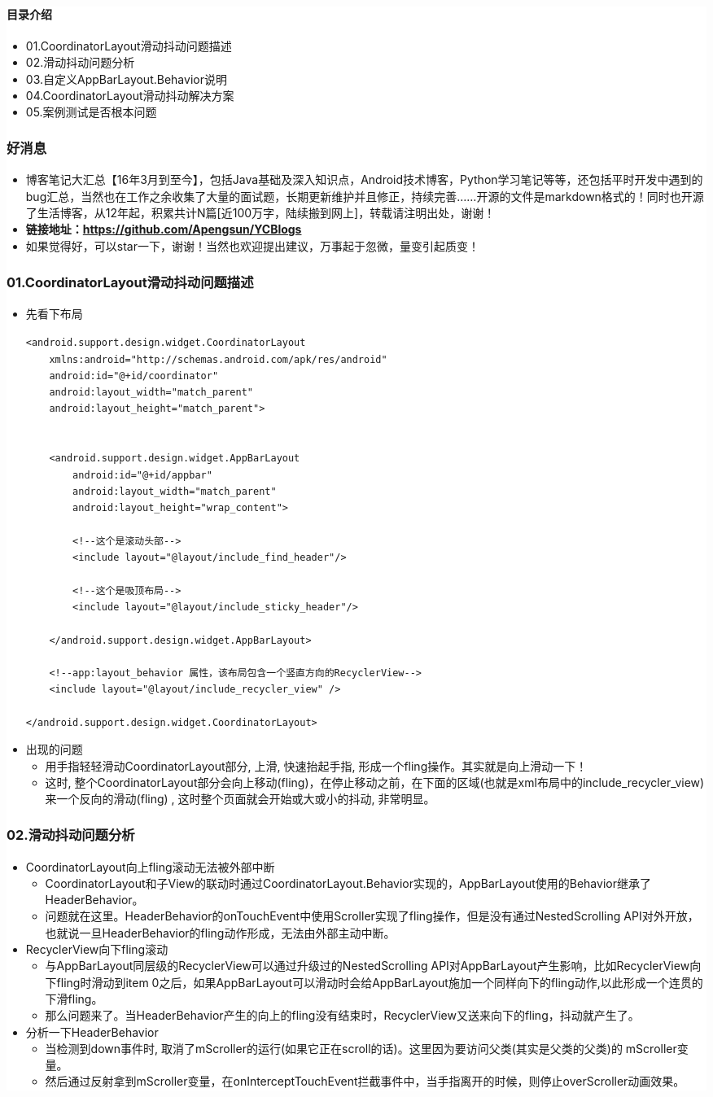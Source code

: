 #### 目录介绍
- 01.CoordinatorLayout滑动抖动问题描述
- 02.滑动抖动问题分析
- 03.自定义AppBarLayout.Behavior说明
- 04.CoordinatorLayout滑动抖动解决方案
- 05.案例测试是否根本问题





### 好消息
- 博客笔记大汇总【16年3月到至今】，包括Java基础及深入知识点，Android技术博客，Python学习笔记等等，还包括平时开发中遇到的bug汇总，当然也在工作之余收集了大量的面试题，长期更新维护并且修正，持续完善……开源的文件是markdown格式的！同时也开源了生活博客，从12年起，积累共计N篇[近100万字，陆续搬到网上]，转载请注明出处，谢谢！
- **链接地址：https://github.com/Apengsun/YCBlogs**
- 如果觉得好，可以star一下，谢谢！当然也欢迎提出建议，万事起于忽微，量变引起质变！





### 01.CoordinatorLayout滑动抖动问题描述
- 先看下布局
    ```
    <android.support.design.widget.CoordinatorLayout
        xmlns:android="http://schemas.android.com/apk/res/android"
        android:id="@+id/coordinator"
        android:layout_width="match_parent"
        android:layout_height="match_parent">
    
    
        <android.support.design.widget.AppBarLayout
            android:id="@+id/appbar"
            android:layout_width="match_parent"
            android:layout_height="wrap_content">
    
            <!--这个是滚动头部-->
            <include layout="@layout/include_find_header"/>
    
            <!--这个是吸顶布局-->
            <include layout="@layout/include_sticky_header"/>
    
        </android.support.design.widget.AppBarLayout>
    
        <!--app:layout_behavior 属性，该布局包含一个竖直方向的RecyclerView-->
        <include layout="@layout/include_recycler_view" />
    
    </android.support.design.widget.CoordinatorLayout>
    ```
- 出现的问题
    - 用手指轻轻滑动CoordinatorLayout部分, 上滑, 快速抬起手指, 形成一个fling操作。其实就是向上滑动一下！
    - 这时, 整个CoordinatorLayout部分会向上移动(fling)，在停止移动之前，在下面的区域(也就是xml布局中的include_recycler_view)来一个反向的滑动(fling) ,  这时整个页面就会开始或大或小的抖动,  非常明显。




### 02.滑动抖动问题分析
- CoordinatorLayout向上fling滚动无法被外部中断
    - CoordinatorLayout和子View的联动时通过CoordinatorLayout.Behavior实现的，AppBarLayout使用的Behavior继承了HeaderBehavior<AppBarLayout>。
    - 问题就在这里。HeaderBehavior的onTouchEvent中使用Scroller实现了fling操作，但是没有通过NestedScrolling API对外开放，也就说一旦HeaderBehavior的fling动作形成，无法由外部主动中断。
- RecyclerView向下fling滚动
    - 与AppBarLayout同层级的RecyclerView可以通过升级过的NestedScrolling API对AppBarLayout产生影响，比如RecyclerView向下fling时滑动到item 0之后，如果AppBarLayout可以滑动时会给AppBarLayout施加一个同样向下的fling动作,以此形成一个连贯的下滑fling。
    - 那么问题来了。当HeaderBehavior产生的向上的fling没有结束时，RecyclerView又送来向下的fling，抖动就产生了。
- 分析一下HeaderBehavior
    - 当检测到down事件时, 取消了mScroller的运行(如果它正在scroll的话)。这里因为要访问父类(其实是父类的父类)的 mScroller变量。
    - 然后通过反射拿到mScroller变量，在onInterceptTouchEvent拦截事件中，当手指离开的时候，则停止overScroller动画效果。